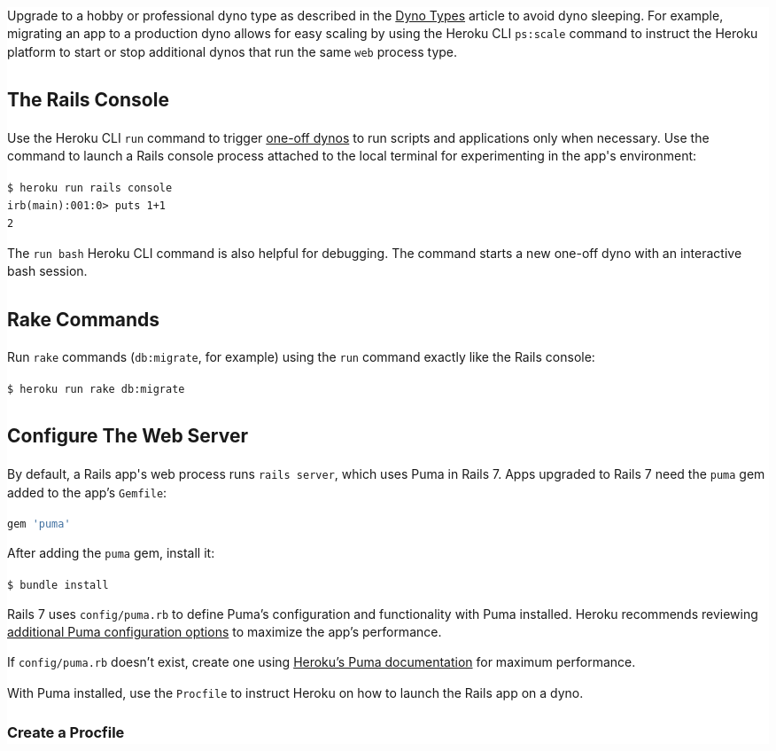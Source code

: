 Upgrade to a hobby or professional dyno type as described in the [Dyno Types](dyno-types) article to avoid dyno sleeping. For example, migrating an app to a production dyno allows for easy scaling by using the Heroku CLI `ps:scale` command to instruct the Heroku platform to start or stop additional dynos that run the same `web` process type.

## The Rails Console

Use the Heroku CLI `run` command to trigger [one-off dynos](one-off-dynos) to run scripts and applications only when necessary. Use the command to launch a Rails console process attached to the local terminal for experimenting in the app's environment:

```term
$ heroku run rails console
irb(main):001:0> puts 1+1
2
```

The `run bash` Heroku CLI command is also helpful for debugging. The command starts a new one-off dyno with an interactive bash session.

## Rake Commands

Run `rake` commands (`db:migrate`, for example) using the `run` command exactly like the Rails console:

```term
$ heroku run rake db:migrate
```

## Configure The Web Server

By default, a Rails app's web process runs `rails server`, which uses Puma in Rails 7. Apps upgraded to Rails 7 need the `puma` gem added to the app’s `Gemfile`:

```ruby
gem 'puma'
```

After adding the `puma` gem, install it:

```term
$ bundle install
```

Rails 7 uses `config/puma.rb` to define Puma’s configuration and functionality with Puma installed. Heroku recommends reviewing [additional Puma configuration options](https://devcenter.heroku.com/articles/deploying-rails-applications-with-the-puma-web-server) to maximize the app’s performance. 

If `config/puma.rb` doesn’t exist, create one using [Heroku’s Puma documentation](https://devcenter.heroku.com/articles/deploying-rails-applications-with-the-puma-web-server) for maximum performance.

With Puma installed, use the `Procfile` to instruct Heroku on how to launch the Rails app on a dyno. 

### Create a Procfile
